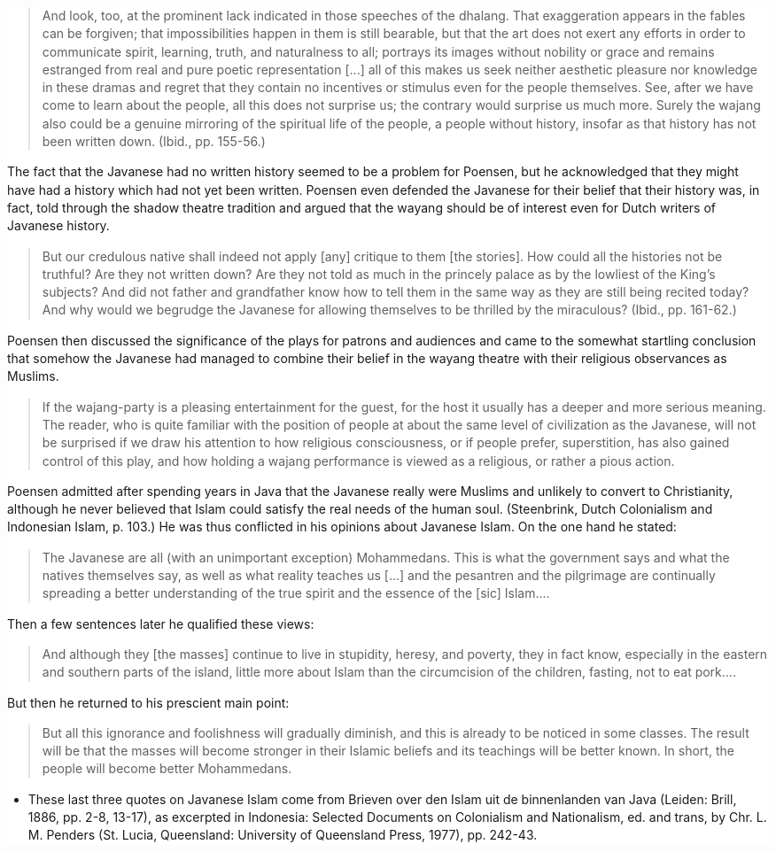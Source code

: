 >And look, too, at the prominent lack indicated in those speeches of the dhalang. That exaggeration appears in the fables can be forgiven; that impossibilities happen in them is still bearable, but that the art does not exert any efforts in order to communicate spirit, learning, truth, and naturalness to all; portrays its images without nobility or grace and remains estranged from real and pure poetic representation [...] all of this makes us seek neither aesthetic pleasure nor knowledge in these dramas and regret that they contain no incentives or stimulus even for the people themselves. See, after we have come to learn about the people, all this does not surprise us; the contrary would surprise us much more. Surely the wajang also could be a genuine mirroring of the spiritual life of the people, a people without history, insofar as that history has not been written down. (Ibid., pp. 155-56.)

The fact that the Javanese had no written history seemed to be a problem for Poensen, but he acknowledged that they might have had a history which had not yet been written. Poensen even defended the Javanese for their belief that their history was, in fact, told through the shadow theatre tradition and argued that the wayang should be of interest even for Dutch writers of Javanese history.

>But our credulous native shall indeed not apply [any] critique to them [the stories]. How could all the histories not be truthful? Are they not written down? Are they not told as much in the princely palace as by the lowliest of the King’s subjects? And did not father and grandfather know how to tell them in the same way as they are still being recited today? And why would we begrudge the Javanese for allowing themselves to be thrilled by the miraculous? (Ibid., pp. 161-62.)

Poensen then discussed the significance of the plays for patrons and audiences and came to the somewhat startling conclusion that somehow the Javanese had managed to combine their belief in the wayang theatre with their religious observances as Muslims.

>If the wajang-party is a pleasing entertainment for the guest, for the host it usually has a deeper and more serious meaning. The reader, who is quite familiar with the position of people at about the same level of civilization as the Javanese, will not be surprised if we draw his attention to how religious consciousness, or if people prefer, superstition, has also gained control of this play, and how holding a wajang performance is viewed as a religious, or rather a pious action.

Poensen admitted after spending years in Java that the Javanese really were Muslims and unlikely to convert to Christianity, although he never believed that Islam could satisfy the real needs of the human soul. (Steenbrink, Dutch Colonialism and Indonesian Islam, p. 103.) He was thus conflicted in his opinions about Javanese Islam. On the one hand he stated:

>The Javanese are all (with an unimportant exception) Mohammedans. This is what the government says and what the natives themselves say, as well as what reality teaches us [...] and the pesantren and the pilgrimage are continually spreading a better understanding of the true spirit and the essence of the [sic] Islam....

Then a few sentences later he qualified these views:

>And although they [the masses] continue to live in stupidity, heresy, and poverty, they in fact know, especially in the eastern and southern parts of the island, little more about Islam than the circumcision of the children, fasting, not to eat pork....

But then he returned to his prescient main point:

>But all this ignorance and foolishness will gradually diminish, and this is already to be noticed in some classes. The result will be that the masses will become stronger in their Islamic beliefs and its teachings will be better known. In short, the people will become better Mohammedans.  
- These last three quotes on Javanese Islam come from Brieven over den Islam uit de binnenlanden van Java (Leiden: Brill, 1886, pp. 2-8, 13-17), as excerpted in Indonesia: Selected Documents on Colonialism and Nationalism, ed. and trans, by Chr. L. M. Penders (St. Lucia, Queensland: University of Queensland Press, 1977), pp. 242-43.
